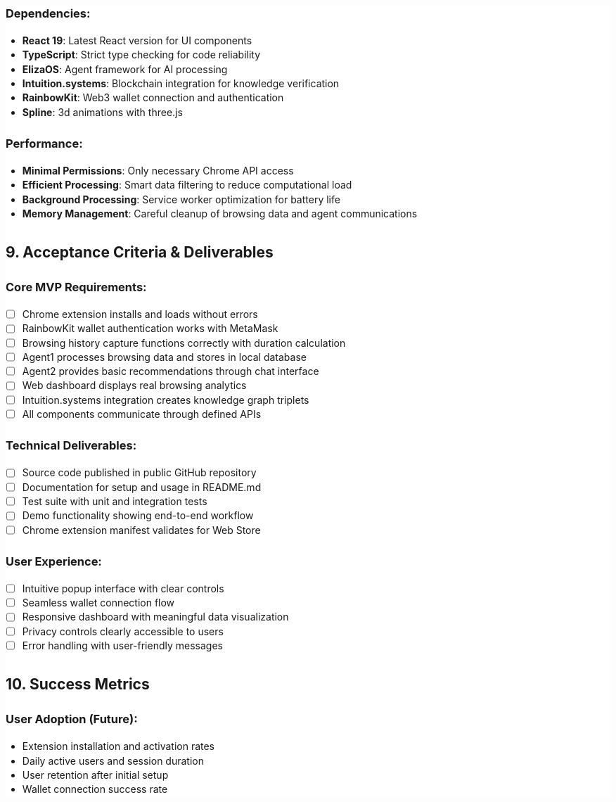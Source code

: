 ### Dependencies:
- **React 19**: Latest React version for UI components
- **TypeScript**: Strict type checking for code reliability
- **ElizaOS**: Agent framework for AI processing
- **Intuition.systems**: Blockchain integration for knowledge verification
- **RainbowKit**: Web3 wallet connection and authentication
- **Spline**: 3d animations with three.js

### Performance:
- **Minimal Permissions**: Only necessary Chrome API access
- **Efficient Processing**: Smart data filtering to reduce computational load
- **Background Processing**: Service worker optimization for battery life
- **Memory Management**: Careful cleanup of browsing data and agent communications

## 9. Acceptance Criteria & Deliverables

### Core MVP Requirements:
- [ ] Chrome extension installs and loads without errors
- [ ] RainbowKit wallet authentication works with MetaMask
- [ ] Browsing history capture functions correctly with duration calculation
- [ ] Agent1 processes browsing data and stores in local database
- [ ] Agent2 provides basic recommendations through chat interface
- [ ] Web dashboard displays real browsing analytics
- [ ] Intuition.systems integration creates knowledge graph triplets
- [ ] All components communicate through defined APIs

### Technical Deliverables:
- [ ] Source code published in public GitHub repository
- [ ] Documentation for setup and usage in README.md
- [ ] Test suite with unit and integration tests
- [ ] Demo functionality showing end-to-end workflow
- [ ] Chrome extension manifest validates for Web Store

### User Experience:
- [ ] Intuitive popup interface with clear controls
- [ ] Seamless wallet connection flow
- [ ] Responsive dashboard with meaningful data visualization
- [ ] Privacy controls clearly accessible to users
- [ ] Error handling with user-friendly messages

## 10. Success Metrics

### User Adoption (Future):
- Extension installation and activation rates
- Daily active users and session duration
- User retention after initial setup
- Wallet connection success rate
